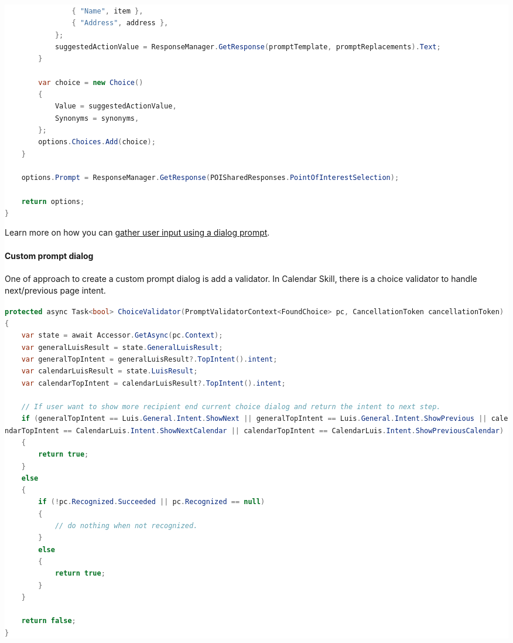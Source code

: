 ```c#
				{ "Name", item },
				{ "Address", address },
			};
			suggestedActionValue = ResponseManager.GetResponse(promptTemplate, promptReplacements).Text;
		}

		var choice = new Choice()
		{
			Value = suggestedActionValue,
			Synonyms = synonyms,
		};
		options.Choices.Add(choice);
	}

	options.Prompt = ResponseManager.GetResponse(POISharedResponses.PointOfInterestSelection);
	
    return options;
}
```

Learn more on how you can [gather user input using a dialog prompt](https://docs.microsoft.com/en-us/azure/bot-service/bot-builder-prompts?view=azure-bot-service-4.0&tabs=csharp).

#### Custom prompt dialog

One of approach to create a custom prompt dialog is add a validator. In Calendar Skill, there is a choice validator to handle next/previous page intent.

```csharp
protected async Task<bool> ChoiceValidator(PromptValidatorContext<FoundChoice> pc, CancellationToken cancellationToken)
{
    var state = await Accessor.GetAsync(pc.Context);
    var generalLuisResult = state.GeneralLuisResult;
    var generalTopIntent = generalLuisResult?.TopIntent().intent;
    var calendarLuisResult = state.LuisResult;
    var calendarTopIntent = calendarLuisResult?.TopIntent().intent;

    // If user want to show more recipient end current choice dialog and return the intent to next step.
    if (generalTopIntent == Luis.General.Intent.ShowNext || generalTopIntent == Luis.General.Intent.ShowPrevious || calendarTopIntent == CalendarLuis.Intent.ShowNextCalendar || calendarTopIntent == CalendarLuis.Intent.ShowPreviousCalendar)
    {
        return true;
    }
    else
    {
        if (!pc.Recognized.Succeeded || pc.Recognized == null)
        {
            // do nothing when not recognized.
        }
        else
        {
            return true;
        }
    }

    return false;
}
```

